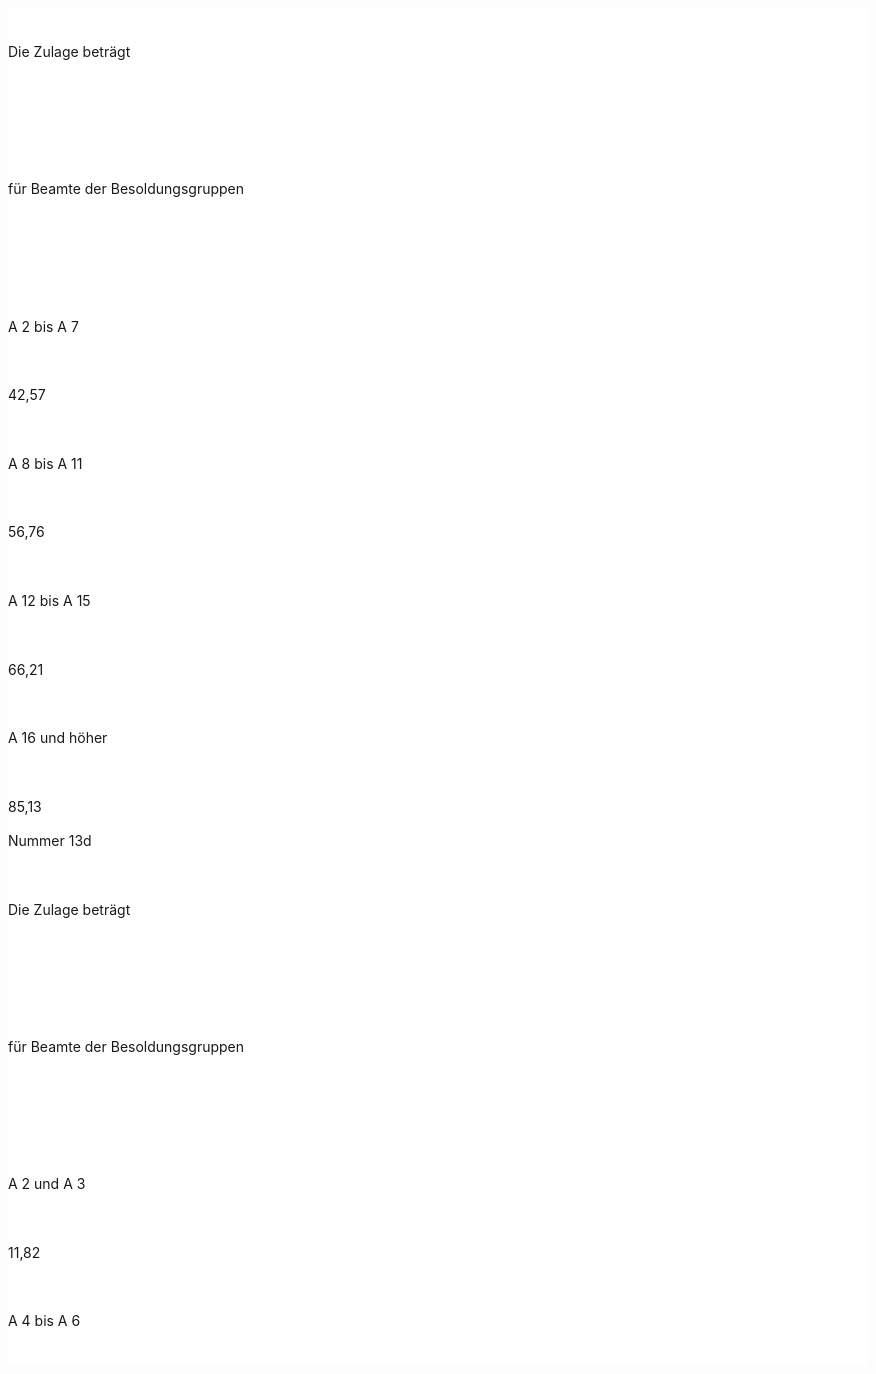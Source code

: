  

Die Zulage beträgt

 

 

 

für Beamte der Besoldungsgruppen

 

 

 

A 2 bis A 7

 

42,57

 

A 8 bis A 11

 

56,76

 

A 12 bis A 15

 

66,21

 

A 16 und höher

 

85,13

Nummer 13d

 

Die Zulage beträgt

 

 

 

für Beamte der Besoldungsgruppen

 

 

 

A 2 und A 3

 

11,82

 

A 4 bis A 6

 
